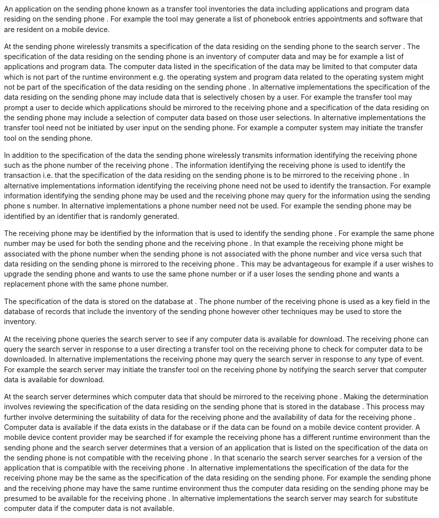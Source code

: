An application on the sending phone known as a transfer tool inventories the data including applications and program data residing on the sending phone . For example the tool may generate a list of phonebook entries appointments and software that are resident on a mobile device.

At the sending phone wirelessly transmits a specification of the data residing on the sending phone to the search server . The specification of the data residing on the sending phone is an inventory of computer data and may be for example a list of applications and program data. The computer data listed in the specification of the data may be limited to that computer data which is not part of the runtime environment e.g. the operating system and program data related to the operating system might not be part of the specification of the data residing on the sending phone . In alternative implementations the specification of the data residing on the sending phone may include data that is selectively chosen by a user. For example the transfer tool may prompt a user to decide which applications should be mirrored to the receiving phone and a specification of the data residing on the sending phone may include a selection of computer data based on those user selections. In alternative implementations the transfer tool need not be initiated by user input on the sending phone. For example a computer system may initiate the transfer tool on the sending phone.

In addition to the specification of the data the sending phone wirelessly transmits information identifying the receiving phone such as the phone number of the receiving phone . The information identifying the receiving phone is used to identify the transaction i.e. that the specification of the data residing on the sending phone is to be mirrored to the receiving phone . In alternative implementations information identifying the receiving phone need not be used to identify the transaction. For example information identifying the sending phone may be used and the receiving phone may query for the information using the sending phone s number. In alternative implementations a phone number need not be used. For example the sending phone may be identified by an identifier that is randomly generated.

The receiving phone may be identified by the information that is used to identify the sending phone . For example the same phone number may be used for both the sending phone and the receiving phone . In that example the receiving phone might be associated with the phone number when the sending phone is not associated with the phone number and vice versa such that data residing on the sending phone is mirrored to the receiving phone . This may be advantageous for example if a user wishes to upgrade the sending phone and wants to use the same phone number or if a user loses the sending phone and wants a replacement phone with the same phone number.

The specification of the data is stored on the database at . The phone number of the receiving phone is used as a key field in the database of records that include the inventory of the sending phone however other techniques may be used to store the inventory.

At the receiving phone queries the search server to see if any computer data is available for download. The receiving phone can query the search server in response to a user directing a transfer tool on the receiving phone to check for computer data to be downloaded. In alternative implementations the receiving phone may query the search server in response to any type of event. For example the search server may initiate the transfer tool on the receiving phone by notifying the search server that computer data is available for download.

At the search server determines which computer data that should be mirrored to the receiving phone . Making the determination involves reviewing the specification of the data residing on the sending phone that is stored in the database . This process may further involve determining the suitability of data for the receiving phone and the availability of data for the receiving phone . Computer data is available if the data exists in the database or if the data can be found on a mobile device content provider. A mobile device content provider may be searched if for example the receiving phone has a different runtime environment than the sending phone and the search server determines that a version of an application that is listed on the specification of the data on the sending phone is not compatible with the receiving phone . In that scenario the search server searches for a version of the application that is compatible with the receiving phone . In alternative implementations the specification of the data for the receiving phone may be the same as the specification of the data residing on the sending phone. For example the sending phone and the receiving phone may have the same runtime environment thus the computer data residing on the sending phone may be presumed to be available for the receiving phone . In alternative implementations the search server may search for substitute computer data if the computer data is not available.
